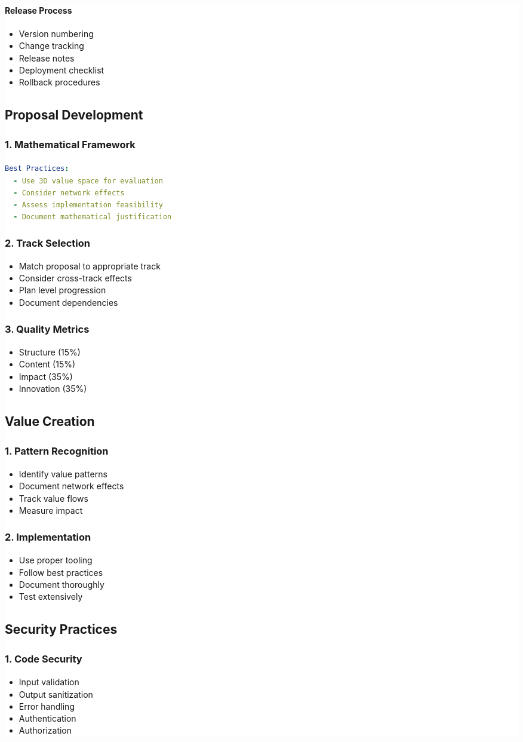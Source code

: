 #### Release Process
- Version numbering
- Change tracking
- Release notes
- Deployment checklist
- Rollback procedures

## Proposal Development

### 1. Mathematical Framework
```yaml
Best Practices:
  - Use 3D value space for evaluation
  - Consider network effects
  - Assess implementation feasibility
  - Document mathematical justification
```

### 2. Track Selection
- Match proposal to appropriate track
- Consider cross-track effects
- Plan level progression
- Document dependencies

### 3. Quality Metrics
- Structure (15%)
- Content (15%)
- Impact (35%)
- Innovation (35%)

## Value Creation

### 1. Pattern Recognition
- Identify value patterns
- Document network effects
- Track value flows
- Measure impact

### 2. Implementation
- Use proper tooling
- Follow best practices
- Document thoroughly
- Test extensively

## Security Practices

### 1. Code Security
- Input validation
- Output sanitization
- Error handling
- Authentication
- Authorization
